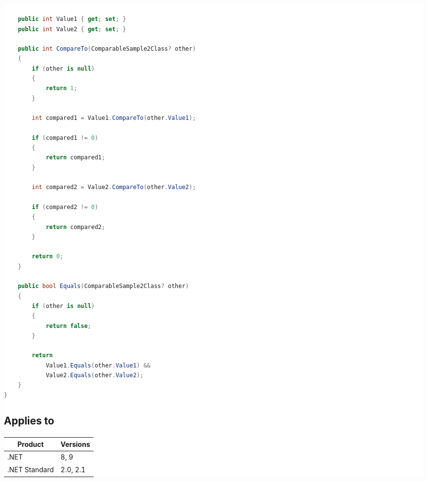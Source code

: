 ~~~csharp

    public int Value1 { get; set; }
    public int Value2 { get; set; }

    public int CompareTo(ComparableSample2Class? other)
    {
        if (other is null)
        {
            return 1;
        }

        int compared1 = Value1.CompareTo(other.Value1);

        if (compared1 != 0)
        {
            return compared1;
        }

        int compared2 = Value2.CompareTo(other.Value2);

        if (compared2 != 0)
        {
            return compared2;
        }

        return 0;
    }

    public bool Equals(ComparableSample2Class? other)
    {
        if (other is null)
        {
            return false;
        }

        return
            Value1.Equals(other.Value1) &&
            Value2.Equals(other.Value2);
    }
}
~~~

## Applies to

|Product|Versions|
|--|--|
|.NET|8, 9|
|.NET Standard|2.0, 2.1|
